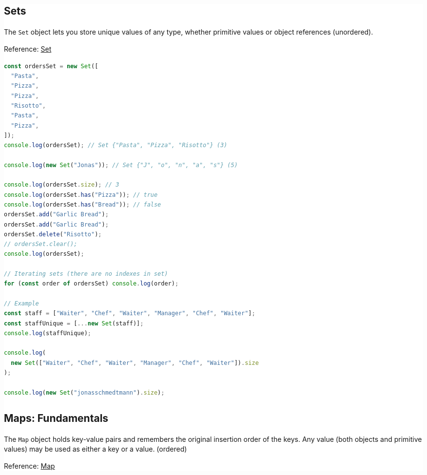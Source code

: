 ## Sets

The `Set` object lets you store unique values of any type, whether primitive values or object references (unordered).

Reference: [Set](https://developer.mozilla.org/en-US/docs/Web/JavaScript/Reference/Global_Objects/Set)

```js
const ordersSet = new Set([
  "Pasta",
  "Pizza",
  "Pizza",
  "Risotto",
  "Pasta",
  "Pizza",
]);
console.log(ordersSet); // Set {"Pasta", "Pizza", "Risotto"} (3)

console.log(new Set("Jonas")); // Set {"J", "o", "n", "a", "s"} (5)

console.log(ordersSet.size); // 3
console.log(ordersSet.has("Pizza")); // true
console.log(ordersSet.has("Bread")); // false
ordersSet.add("Garlic Bread");
ordersSet.add("Garlic Bread");
ordersSet.delete("Risotto");
// ordersSet.clear();
console.log(ordersSet);

// Iterating sets (there are no indexes in set)
for (const order of ordersSet) console.log(order);

// Example
const staff = ["Waiter", "Chef", "Waiter", "Manager", "Chef", "Waiter"];
const staffUnique = [...new Set(staff)];
console.log(staffUnique);

console.log(
  new Set(["Waiter", "Chef", "Waiter", "Manager", "Chef", "Waiter"]).size
);

console.log(new Set("jonasschmedtmann").size);
```

## Maps: Fundamentals

The `Map` object holds key-value pairs and remembers the original insertion order of the keys. Any value (both objects and primitive values) may be used as either a key or a value. (ordered)

Reference: [Map](https://developer.mozilla.org/en-US/docs/Web/JavaScript/Reference/Global_Objects/Map)


  ["prop_" + (() => 42)()]: 42,